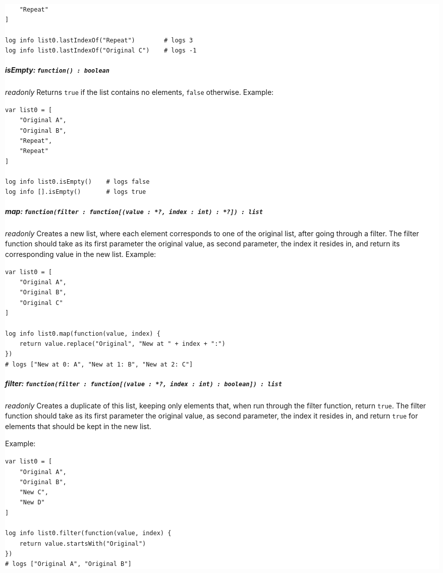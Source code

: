 ```tdn
    "Repeat"
]

log info list0.lastIndexOf("Repeat")        # logs 3
log info list0.lastIndexOf("Original C")    # logs -1
```
##### isEmpty: `function() : boolean`
*readonly*
Returns `true` if the list contains no elements, `false` otherwise.
Example:
```tdn
var list0 = [
    "Original A",
    "Original B",
    "Repeat",
    "Repeat"
]

log info list0.isEmpty()    # logs false
log info [].isEmpty()       # logs true
```
##### map: `function(filter : function[(value : *?, index : int) : *?]) : list`
*readonly*
Creates a new list, where each element corresponds to one of the original list, after going through a filter. The filter function should take as its first parameter the original value, as second parameter, the index it resides in, and return its corresponding value in the new list.
Example:
```tdn
var list0 = [
    "Original A",
    "Original B",
    "Original C"
]

log info list0.map(function(value, index) {
    return value.replace("Original", "New at " + index + ":")
})
# logs ["New at 0: A", "New at 1: B", "New at 2: C"]
```
##### filter: `function(filter : function[(value : *?, index : int) : boolean]) : list`
*readonly*
Creates a duplicate of this list, keeping only elements that, when run through the filter function, return `true`. The filter function should take as its first parameter the original value, as second parameter, the index it resides in, and return `true` for elements that should be kept in the new list.

Example:
```tdn
var list0 = [
    "Original A",
    "Original B",
    "New C",
    "New D"
]

log info list0.filter(function(value, index) {
    return value.startsWith("Original")
})
# logs ["Original A", "Original B"]
```
